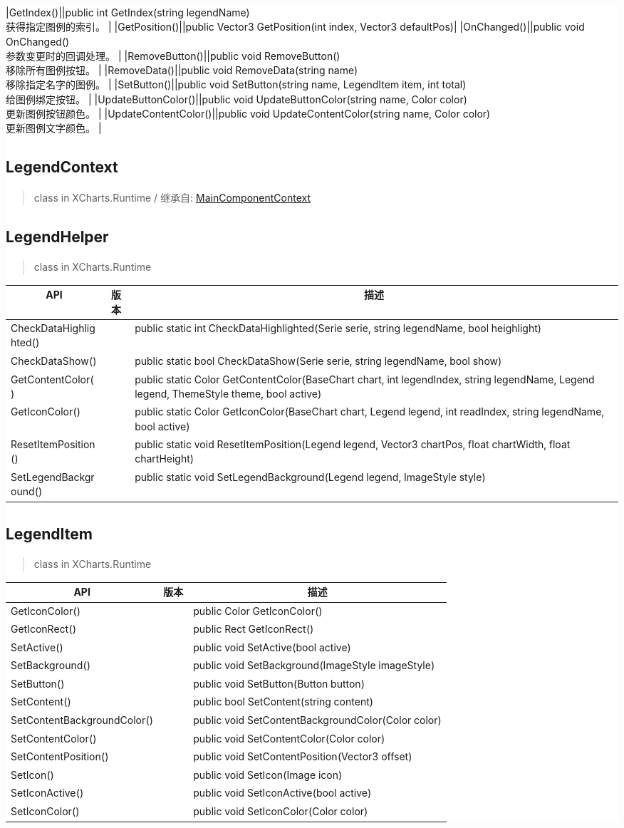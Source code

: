 |GetIndex()||public int GetIndex(string legendName)<br/>获得指定图例的索引。 |
|GetPosition()||public Vector3 GetPosition(int index, Vector3 defaultPos)|
|OnChanged()||public void OnChanged()<br/>参数变更时的回调处理。 |
|RemoveButton()||public void RemoveButton()<br/>移除所有图例按钮。 |
|RemoveData()||public void RemoveData(string name)<br/>移除指定名字的图例。 |
|SetButton()||public void SetButton(string name, LegendItem item, int total)<br/>给图例绑定按钮。 |
|UpdateButtonColor()||public void UpdateButtonColor(string name, Color color)<br/>更新图例按钮颜色。 |
|UpdateContentColor()||public void UpdateContentColor(string name, Color color)<br/>更新图例文字颜色。 |

## LegendContext

> class in XCharts.Runtime / 继承自: [MainComponentContext](#maincomponentcontext)


## LegendHelper

> class in XCharts.Runtime


|API|版本|描述|
|--|--|--|
|CheckDataHighlighted()||public static int CheckDataHighlighted(Serie serie, string legendName, bool heighlight)|
|CheckDataShow()||public static bool CheckDataShow(Serie serie, string legendName, bool show)|
|GetContentColor()||public static Color GetContentColor(BaseChart chart, int legendIndex, string legendName, Legend legend, ThemeStyle theme, bool active)|
|GetIconColor()||public static Color GetIconColor(BaseChart chart, Legend legend, int readIndex, string legendName, bool active)|
|ResetItemPosition()||public static void ResetItemPosition(Legend legend, Vector3 chartPos, float chartWidth, float chartHeight)|
|SetLegendBackground()||public static void SetLegendBackground(Legend legend, ImageStyle style)|

## LegendItem

> class in XCharts.Runtime


|API|版本|描述|
|--|--|--|
|GetIconColor()||public Color GetIconColor()|
|GetIconRect()||public Rect GetIconRect()|
|SetActive()||public void SetActive(bool active)|
|SetBackground()||public void SetBackground(ImageStyle imageStyle)|
|SetButton()||public void SetButton(Button button)|
|SetContent()||public bool SetContent(string content)|
|SetContentBackgroundColor()||public void SetContentBackgroundColor(Color color)|
|SetContentColor()||public void SetContentColor(Color color)|
|SetContentPosition()||public void SetContentPosition(Vector3 offset)|
|SetIcon()||public void SetIcon(Image icon)|
|SetIconActive()||public void SetIconActive(bool active)|
|SetIconColor()||public void SetIconColor(Color color)|